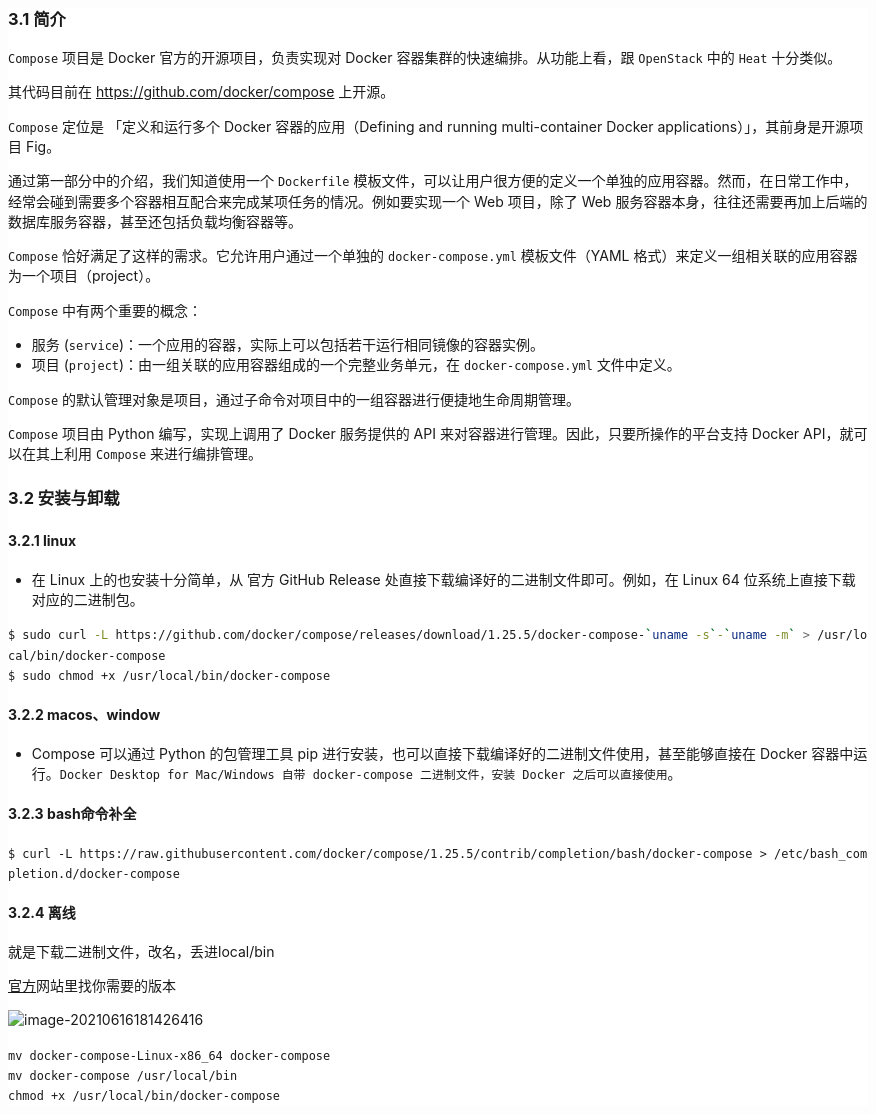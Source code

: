 ### 3.1 简介

`Compose` 项目是 Docker 官方的开源项目，负责实现对 Docker 容器集群的快速编排。从功能上看，跟 `OpenStack` 中的 `Heat` 十分类似。

其代码目前在 https://github.com/docker/compose 上开源。

`Compose` 定位是 「定义和运行多个 Docker 容器的应用（Defining and running multi-container Docker applications）」，其前身是开源项目 Fig。

通过第一部分中的介绍，我们知道使用一个 `Dockerfile` 模板文件，可以让用户很方便的定义一个单独的应用容器。然而，在日常工作中，经常会碰到需要多个容器相互配合来完成某项任务的情况。例如要实现一个 Web 项目，除了 Web 服务容器本身，往往还需要再加上后端的数据库服务容器，甚至还包括负载均衡容器等。

`Compose` 恰好满足了这样的需求。它允许用户通过一个单独的 `docker-compose.yml` 模板文件（YAML 格式）来定义一组相关联的应用容器为一个项目（project）。

`Compose` 中有两个重要的概念：

- 服务 (`service`)：一个应用的容器，实际上可以包括若干运行相同镜像的容器实例。
- 项目 (`project`)：由一组关联的应用容器组成的一个完整业务单元，在 `docker-compose.yml` 文件中定义。

`Compose` 的默认管理对象是项目，通过子命令对项目中的一组容器进行便捷地生命周期管理。

`Compose` 项目由 Python 编写，实现上调用了 Docker 服务提供的 API 来对容器进行管理。因此，只要所操作的平台支持 Docker API，就可以在其上利用 `Compose` 来进行编排管理。

### 3.2 安装与卸载

#### 3.2.1 linux

- 在 Linux 上的也安装十分简单，从 官方 GitHub Release 处直接下载编译好的二进制文件即可。例如，在 Linux 64 位系统上直接下载对应的二进制包。

```bash
$ sudo curl -L https://github.com/docker/compose/releases/download/1.25.5/docker-compose-`uname -s`-`uname -m` > /usr/local/bin/docker-compose
$ sudo chmod +x /usr/local/bin/docker-compose
```

#### 3.2.2 macos、window

- Compose 可以通过 Python 的包管理工具 pip 进行安装，也可以直接下载编译好的二进制文件使用，甚至能够直接在 Docker 容器中运行。`Docker Desktop for Mac/Windows 自带 docker-compose 二进制文件，安装 Docker 之后可以直接使用`。

#### 3.2.3 bash命令补全

```shell
$ curl -L https://raw.githubusercontent.com/docker/compose/1.25.5/contrib/completion/bash/docker-compose > /etc/bash_completion.d/docker-compose
```

#### 3.2.4 离线

就是下载二进制文件，改名，丢进local/bin

[官方](https://github.com/docker/compose/releases)网站里找你需要的版本

![image-20210616181426416](https://image.lkarrie.com/images/2022/06/15/image-20210616181426416.png)

```shell
mv docker-compose-Linux-x86_64 docker-compose
mv docker-compose /usr/local/bin
chmod +x /usr/local/bin/docker-compose 
```

